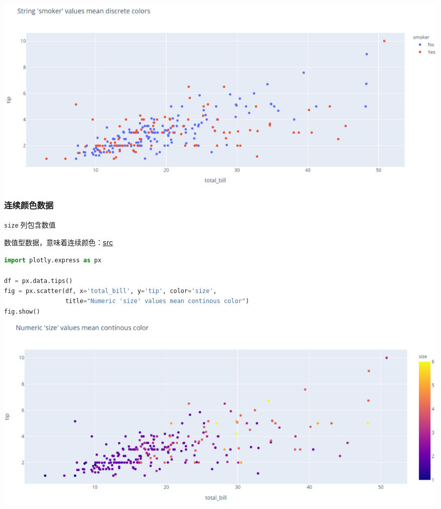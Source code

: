 ![discrete](images/2020-03-26-17-36-18.png)

### 连续颜色数据

`size` 列包含数值

数值型数据，意味着连续颜色：[src](../src/plotly_test/color_numeric.py)

```py
import plotly.express as px

df = px.data.tips()
fig = px.scatter(df, x='total_bill', y='tip', color='size',
                 title="Numeric 'size' values mean continous color")
fig.show()
```

![numeric](images/2020-03-26-17-39-03.png)
